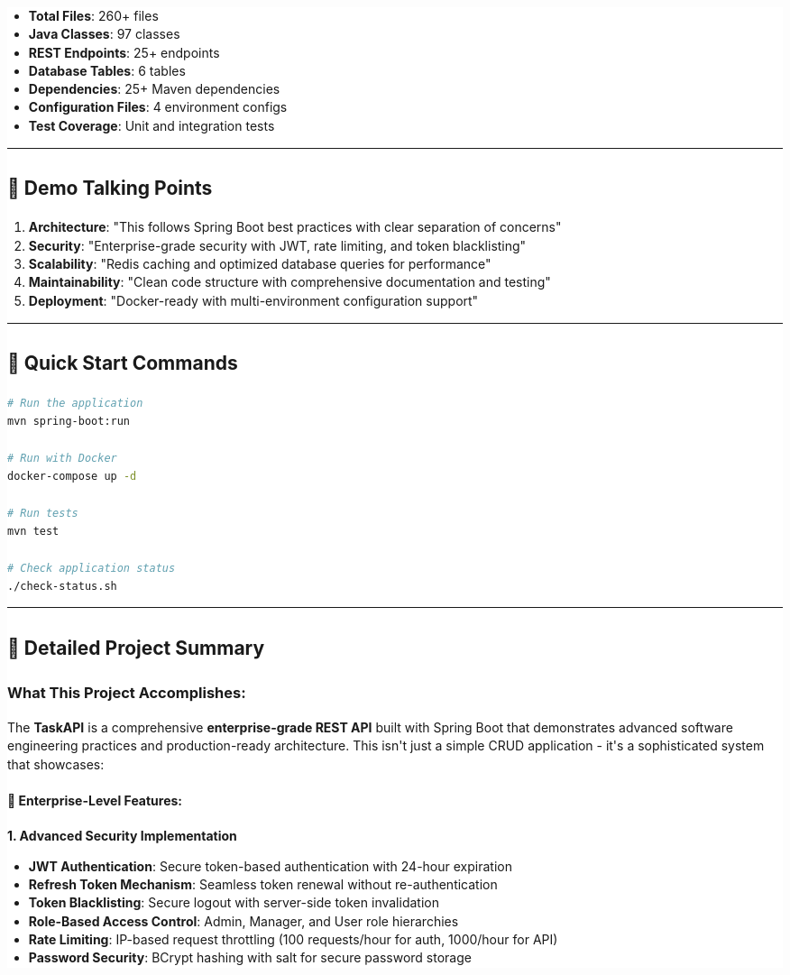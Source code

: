- **Total Files**: 260+ files
- **Java Classes**: 97 classes
- **REST Endpoints**: 25+ endpoints
- **Database Tables**: 6 tables
- **Dependencies**: 25+ Maven dependencies
- **Configuration Files**: 4 environment configs
- **Test Coverage**: Unit and integration tests

---

## 🎯 Demo Talking Points

1. **Architecture**: "This follows Spring Boot best practices with clear separation of concerns"
2. **Security**: "Enterprise-grade security with JWT, rate limiting, and token blacklisting"
3. **Scalability**: "Redis caching and optimized database queries for performance"
4. **Maintainability**: "Clean code structure with comprehensive documentation and testing"
5. **Deployment**: "Docker-ready with multi-environment configuration support"

---

## 🔧 Quick Start Commands

```bash
# Run the application
mvn spring-boot:run

# Run with Docker
docker-compose up -d

# Run tests
mvn test

# Check application status
./check-status.sh
```

---

## 📝 **Detailed Project Summary**

### **What This Project Accomplishes:**

The **TaskAPI** is a comprehensive **enterprise-grade REST API** built with Spring Boot that demonstrates advanced software engineering practices and production-ready architecture. This isn't just a simple CRUD application - it's a sophisticated system that showcases:

#### **🏢 Enterprise-Level Features:**

**1. Advanced Security Implementation**
- **JWT Authentication**: Secure token-based authentication with 24-hour expiration
- **Refresh Token Mechanism**: Seamless token renewal without re-authentication
- **Token Blacklisting**: Secure logout with server-side token invalidation
- **Role-Based Access Control**: Admin, Manager, and User role hierarchies
- **Rate Limiting**: IP-based request throttling (100 requests/hour for auth, 1000/hour for API)
- **Password Security**: BCrypt hashing with salt for secure password storage
